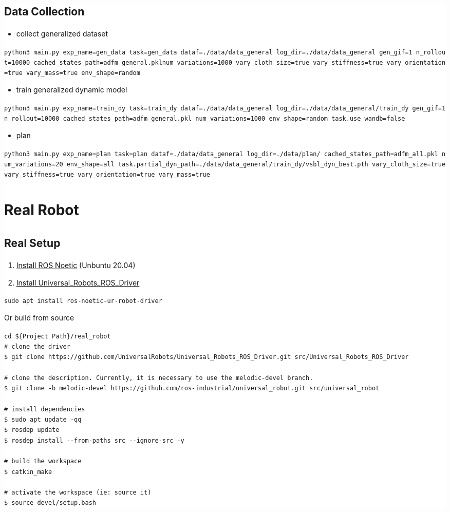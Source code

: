 ## Data Collection

- collect generalized dataset

```commandline
python3 main.py exp_name=gen_data task=gen_data dataf=./data/data_general log_dir=./data/data_general gen_gif=1 n_rollout=10000 cached_states_path=adfm_general.pklnum_variations=1000 vary_cloth_size=true vary_stiffness=true vary_orientation=true vary_mass=true env_shape=random
```

- train generalized dynamic model 
```commandline
python3 main.py exp_name=train_dy task=train_dy dataf=./data/data_general log_dir=./data/data_general/train_dy gen_gif=1 n_rollout=10000 cached_states_path=adfm_general.pkl num_variations=1000 env_shape=random task.use_wandb=false
```

- plan
```commandline
python3 main.py exp_name=plan task=plan dataf=./data/data_general log_dir=./data/plan/ cached_states_path=adfm_all.pkl num_variations=20 env_shape=all task.partial_dyn_path=./data/data_general/train_dy/vsbl_dyn_best.pth vary_cloth_size=true vary_stiffness=true vary_orientation=true vary_mass=true
```

# Real Robot

## Real Setup
1. [Install ROS Noetic](https://wiki.ros.org/noetic/Installation/Ubuntu) (Unbuntu 20.04)

3. [Install Universal_Robots_ROS_Driver](https://github.com/UniversalRobots/Universal_Robots_ROS_Driver)
```commandline
sudo apt install ros-noetic-ur-robot-driver
```
Or build from source
```
cd ${Project Path}/real_robot
# clone the driver
$ git clone https://github.com/UniversalRobots/Universal_Robots_ROS_Driver.git src/Universal_Robots_ROS_Driver

# clone the description. Currently, it is necessary to use the melodic-devel branch.
$ git clone -b melodic-devel https://github.com/ros-industrial/universal_robot.git src/universal_robot

# install dependencies
$ sudo apt update -qq
$ rosdep update
$ rosdep install --from-paths src --ignore-src -y

# build the workspace
$ catkin_make

# activate the workspace (ie: source it)
$ source devel/setup.bash
```
